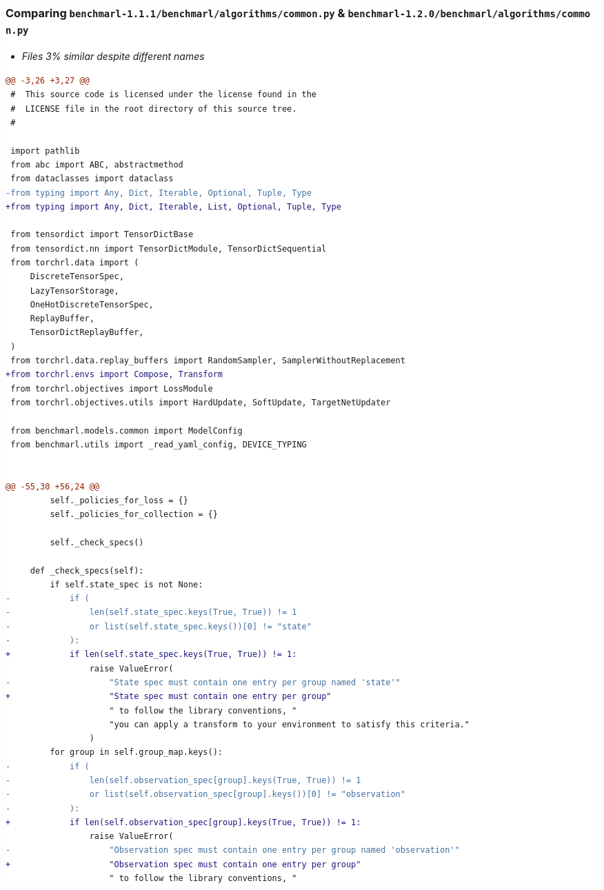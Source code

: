 ### Comparing `benchmarl-1.1.1/benchmarl/algorithms/common.py` & `benchmarl-1.2.0/benchmarl/algorithms/common.py`

 * *Files 3% similar despite different names*

```diff
@@ -3,26 +3,27 @@
 #  This source code is licensed under the license found in the
 #  LICENSE file in the root directory of this source tree.
 #
 
 import pathlib
 from abc import ABC, abstractmethod
 from dataclasses import dataclass
-from typing import Any, Dict, Iterable, Optional, Tuple, Type
+from typing import Any, Dict, Iterable, List, Optional, Tuple, Type
 
 from tensordict import TensorDictBase
 from tensordict.nn import TensorDictModule, TensorDictSequential
 from torchrl.data import (
     DiscreteTensorSpec,
     LazyTensorStorage,
     OneHotDiscreteTensorSpec,
     ReplayBuffer,
     TensorDictReplayBuffer,
 )
 from torchrl.data.replay_buffers import RandomSampler, SamplerWithoutReplacement
+from torchrl.envs import Compose, Transform
 from torchrl.objectives import LossModule
 from torchrl.objectives.utils import HardUpdate, SoftUpdate, TargetNetUpdater
 
 from benchmarl.models.common import ModelConfig
 from benchmarl.utils import _read_yaml_config, DEVICE_TYPING
 
 
@@ -55,30 +56,24 @@
         self._policies_for_loss = {}
         self._policies_for_collection = {}
 
         self._check_specs()
 
     def _check_specs(self):
         if self.state_spec is not None:
-            if (
-                len(self.state_spec.keys(True, True)) != 1
-                or list(self.state_spec.keys())[0] != "state"
-            ):
+            if len(self.state_spec.keys(True, True)) != 1:
                 raise ValueError(
-                    "State spec must contain one entry per group named 'state'"
+                    "State spec must contain one entry per group"
                     " to follow the library conventions, "
                     "you can apply a transform to your environment to satisfy this criteria."
                 )
         for group in self.group_map.keys():
-            if (
-                len(self.observation_spec[group].keys(True, True)) != 1
-                or list(self.observation_spec[group].keys())[0] != "observation"
-            ):
+            if len(self.observation_spec[group].keys(True, True)) != 1:
                 raise ValueError(
-                    "Observation spec must contain one entry per group named 'observation'"
+                    "Observation spec must contain one entry per group"
                     " to follow the library conventions, "
```